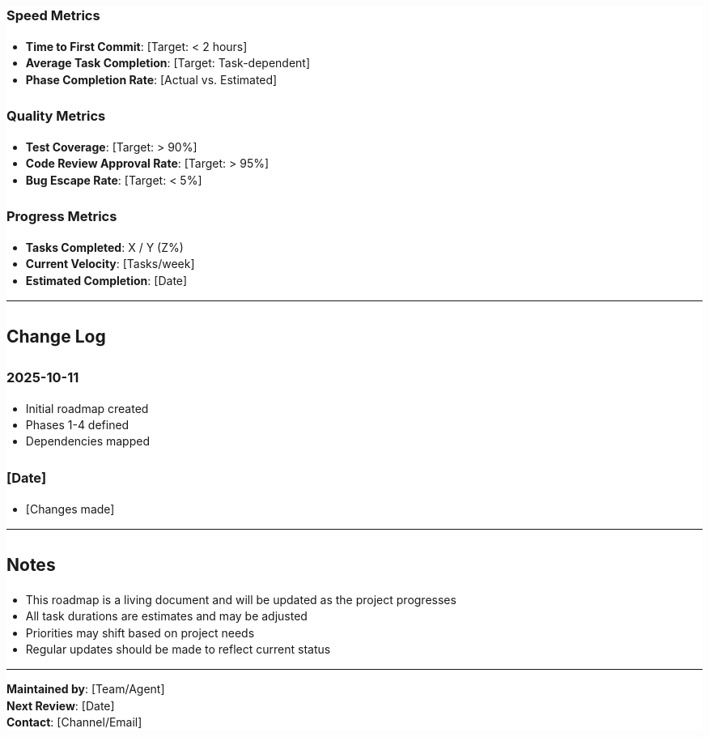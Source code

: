 ### Speed Metrics
- **Time to First Commit**: [Target: < 2 hours]
- **Average Task Completion**: [Target: Task-dependent]
- **Phase Completion Rate**: [Actual vs. Estimated]

### Quality Metrics
- **Test Coverage**: [Target: > 90%]
- **Code Review Approval Rate**: [Target: > 95%]
- **Bug Escape Rate**: [Target: < 5%]

### Progress Metrics
- **Tasks Completed**: X / Y (Z%)
- **Current Velocity**: [Tasks/week]
- **Estimated Completion**: [Date]

---

## Change Log

### 2025-10-11
- Initial roadmap created
- Phases 1-4 defined
- Dependencies mapped

### [Date]
- [Changes made]

---

## Notes

- This roadmap is a living document and will be updated as the project progresses
- All task durations are estimates and may be adjusted
- Priorities may shift based on project needs
- Regular updates should be made to reflect current status

---

**Maintained by**: [Team/Agent]  
**Next Review**: [Date]  
**Contact**: [Channel/Email]

